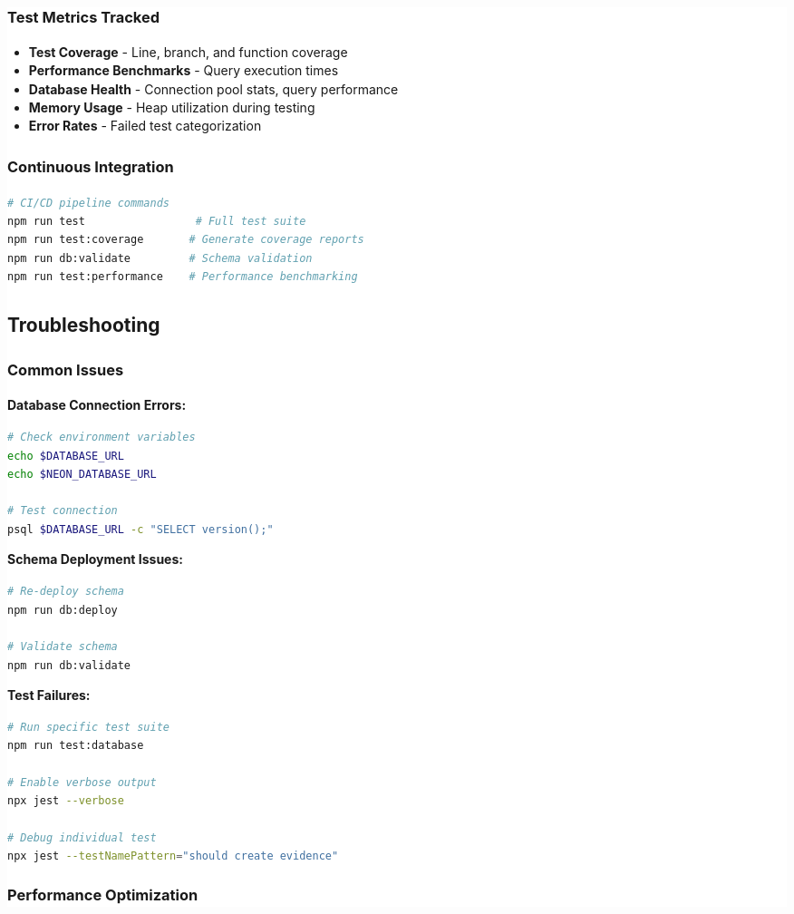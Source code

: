 ### Test Metrics Tracked

- **Test Coverage** - Line, branch, and function coverage
- **Performance Benchmarks** - Query execution times
- **Database Health** - Connection pool stats, query performance
- **Memory Usage** - Heap utilization during testing
- **Error Rates** - Failed test categorization

### Continuous Integration

```bash
# CI/CD pipeline commands
npm run test                 # Full test suite
npm run test:coverage       # Generate coverage reports
npm run db:validate         # Schema validation
npm run test:performance    # Performance benchmarking
```

## Troubleshooting

### Common Issues

**Database Connection Errors:**
```bash
# Check environment variables
echo $DATABASE_URL
echo $NEON_DATABASE_URL

# Test connection
psql $DATABASE_URL -c "SELECT version();"
```

**Schema Deployment Issues:**
```bash
# Re-deploy schema
npm run db:deploy

# Validate schema
npm run db:validate
```

**Test Failures:**
```bash
# Run specific test suite
npm run test:database

# Enable verbose output
npx jest --verbose

# Debug individual test
npx jest --testNamePattern="should create evidence"
```

### Performance Optimization
